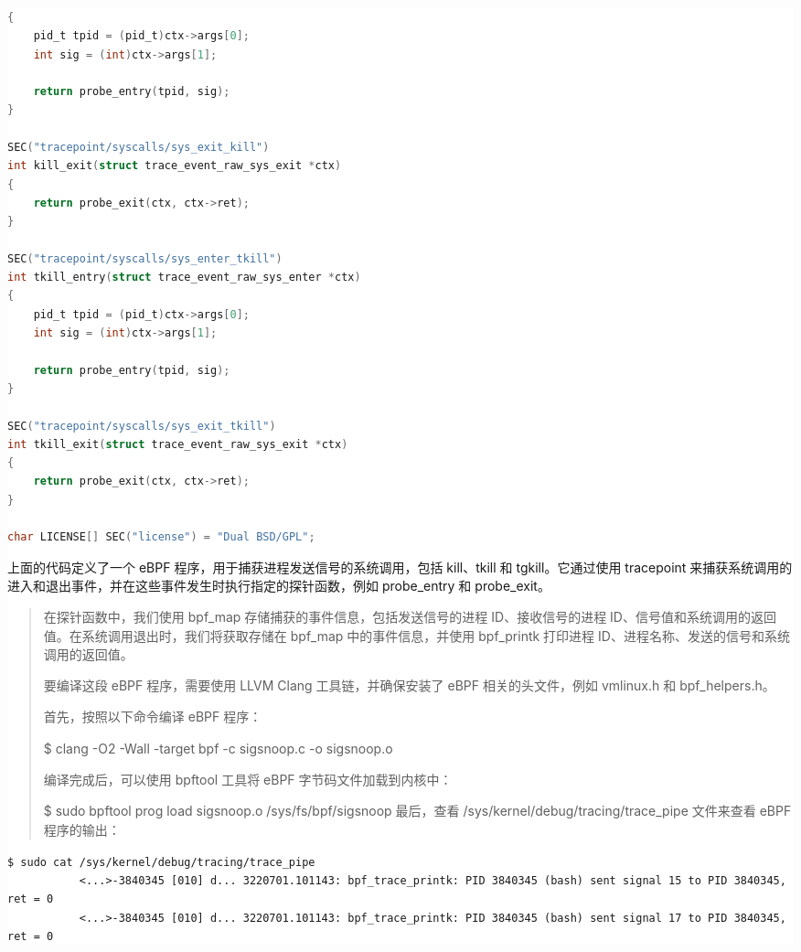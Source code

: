 ```c
{
	pid_t tpid = (pid_t)ctx->args[0];
	int sig = (int)ctx->args[1];

	return probe_entry(tpid, sig);
}

SEC("tracepoint/syscalls/sys_exit_kill")
int kill_exit(struct trace_event_raw_sys_exit *ctx)
{
	return probe_exit(ctx, ctx->ret);
}

SEC("tracepoint/syscalls/sys_enter_tkill")
int tkill_entry(struct trace_event_raw_sys_enter *ctx)
{
	pid_t tpid = (pid_t)ctx->args[0];
	int sig = (int)ctx->args[1];

	return probe_entry(tpid, sig);
}

SEC("tracepoint/syscalls/sys_exit_tkill")
int tkill_exit(struct trace_event_raw_sys_exit *ctx)
{
	return probe_exit(ctx, ctx->ret);
}

char LICENSE[] SEC("license") = "Dual BSD/GPL";
```

上面的代码定义了一个 eBPF 程序，用于捕获进程发送信号的系统调用，包括 kill、tkill 和 tgkill。它通过使用 tracepoint 来捕获系统调用的进入和退出事件，并在这些事件发生时执行指定的探针函数，例如 probe_entry 和 probe_exit。

> 在探针函数中，我们使用 bpf_map 存储捕获的事件信息，包括发送信号的进程 ID、接收信号的进程 ID、信号值和系统调用的返回值。在系统调用退出时，我们将获取存储在 bpf_map 中的事件信息，并使用 bpf_printk 打印进程 ID、进程名称、发送的信号和系统调用的返回值。
> 
> 要编译这段 eBPF 程序，需要使用 LLVM Clang 工具链，并确保安装了 eBPF 相关的头文件，例如 vmlinux.h 和 bpf_helpers.h。
> 
> 首先，按照以下命令编译 eBPF 程序：
> 
> $ clang -O2 -Wall -target bpf -c sigsnoop.c -o sigsnoop.o
> 
> 编译完成后，可以使用 bpftool 工具将 eBPF 字节码文件加载到内核中：
>
> $ sudo bpftool prog load sigsnoop.o /sys/fs/bpf/sigsnoop
> 最后，查看 /sys/kernel/debug/tracing/trace_pipe 文件来查看 eBPF 程序的输出：

```console
$ sudo cat /sys/kernel/debug/tracing/trace_pipe
           <...>-3840345 [010] d... 3220701.101143: bpf_trace_printk: PID 3840345 (bash) sent signal 15 to PID 3840345, ret = 0
           <...>-3840345 [010] d... 3220701.101143: bpf_trace_printk: PID 3840345 (bash) sent signal 17 to PID 3840345, ret = 0
```
